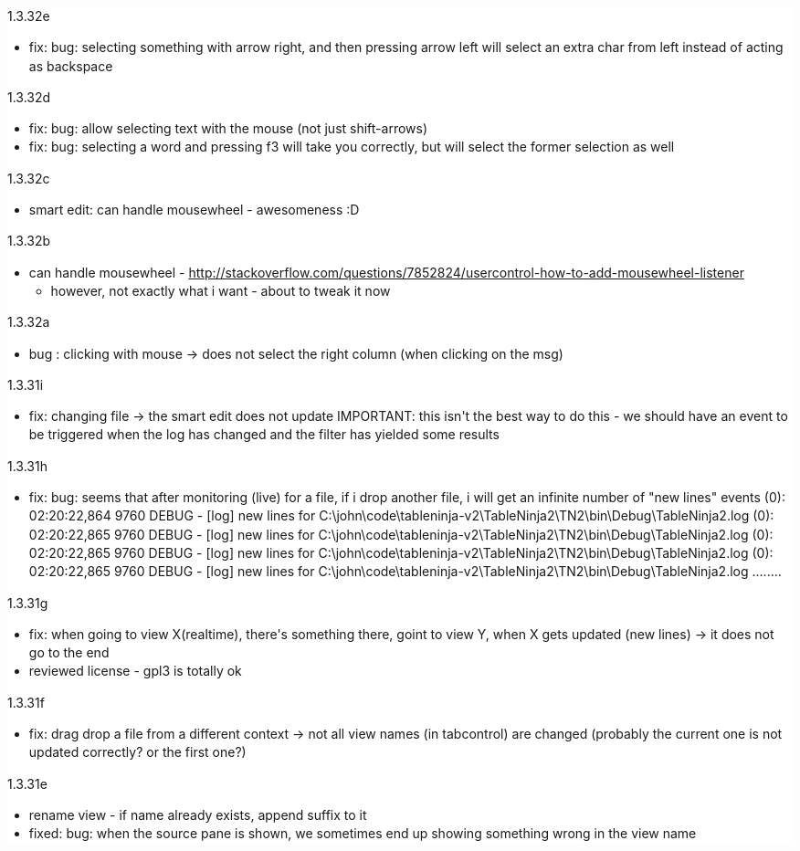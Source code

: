 
1.3.32e
- fix: bug: selecting something with arrow right, and then pressing arrow left will select an extra char from left instead of acting as backspace


1.3.32d
- fix: bug: allow selecting text with the mouse (not just shift-arrows)
- fix: bug: selecting a word and pressing f3 will take you correctly, but will select the former selection as well


1.3.32c
- smart edit: can handle mousewheel - awesomeness :D


1.3.32b
- can handle mousewheel - http://stackoverflow.com/questions/7852824/usercontrol-how-to-add-mousewheel-listener
  - however, not exactly what i want - about to tweak it now


1.3.32a
- bug : clicking with mouse -> does not select the right column (when clicking on the msg)


1.3.31i
- fix: changing file -> the smart edit does not update
  IMPORTANT: this isn't the best way to do this - we should have an event to be triggered when the log has changed and the filter has yielded some results
  

1.3.31h
- fix: bug: seems that after monitoring (live) for a file, if i drop another file, i will get an infinite number of "new lines" events
				(0): 02:20:22,864 9760       DEBUG - [log] new lines for C:\john\code\tableninja-v2\TableNinja2\TN2\bin\Debug\TableNinja2.log
				(0): 02:20:22,865 9760       DEBUG - [log] new lines for C:\john\code\tableninja-v2\TableNinja2\TN2\bin\Debug\TableNinja2.log
				(0): 02:20:22,865 9760       DEBUG - [log] new lines for C:\john\code\tableninja-v2\TableNinja2\TN2\bin\Debug\TableNinja2.log
				(0): 02:20:22,865 9760       DEBUG - [log] new lines for C:\john\code\tableninja-v2\TableNinja2\TN2\bin\Debug\TableNinja2.log
				........

1.3.31g
- fix: when going to view X(realtime), there's something there, goint to view Y, when X gets updated (new lines) -> it does not go to the end
- reviewed license - gpl3 is totally ok


1.3.31f
- fix: drag drop a file from a different context -> not all view names (in tabcontrol) are changed 
  (probably the current one is not updated correctly? or the first one?)


1.3.31e
- rename view - if name already exists, append suffix to it
- fixed: bug: when the source pane is shown, we sometimes end up showing something wrong in the view name

